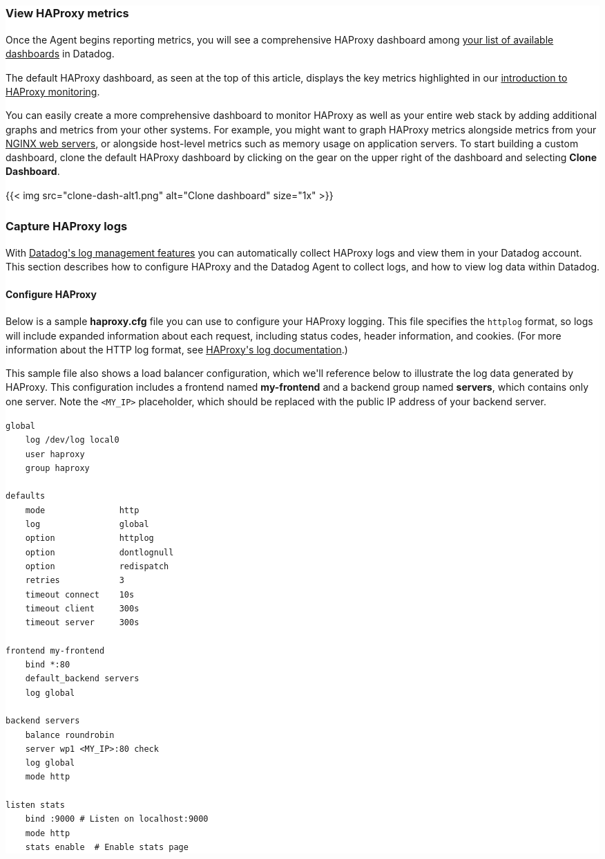 ### View HAProxy metrics

Once the Agent begins reporting metrics, you will see a comprehensive HAProxy dashboard among [your list of available dashboards](https://app.datadoghq.com/dash/list) in Datadog.

The default HAProxy dashboard, as seen at the top of this article, displays the key metrics highlighted in our [introduction to HAProxy monitoring](http://www.datadoghq.com/blog/monitoring-haproxy-performance-metrics).

You can easily create a more comprehensive dashboard to monitor HAProxy as well as your entire web stack by adding additional graphs and metrics from your other systems. For example, you might want to graph HAProxy metrics alongside metrics from your [NGINX web servers](https://www.datadoghq.com/blog/how-to-monitor-nginx-with-datadog/), or alongside host-level metrics such as memory usage on application servers. To start building a custom dashboard, clone the default HAProxy dashboard by clicking on the gear on the upper right of the dashboard and selecting **Clone Dashboard**.

{{< img src="clone-dash-alt1.png" alt="Clone dashboard" size="1x" >}}

### Capture HAProxy logs
With [Datadog's log management features](https://www.datadoghq.com/blog/announcing-logs/) you can automatically collect HAProxy logs and view them in your Datadog account. This section describes how to configure HAProxy and the Datadog Agent to collect logs, and how to view log data within Datadog.

#### Configure HAProxy
Below is a sample **haproxy.cfg** file you can use to configure your HAProxy logging. This file specifies the `httplog` format, so logs will include expanded information about each request, including status codes, header information, and cookies. (For more information about the HTTP log format, see [HAProxy's log documentation](http://cbonte.github.io/haproxy-dconv/1.8/configuration.html#8.2.3).)

This sample file also shows a load balancer configuration, which we'll reference below to illustrate the log data generated by HAProxy. This configuration includes a frontend named **my-frontend** and a backend group named **servers**, which contains only one server. Note the `<MY_IP>` placeholder, which should be replaced with the public IP address of your backend server.

```
global
    log /dev/log local0
    user haproxy
    group haproxy

defaults
    mode               http
    log                global
    option             httplog
    option             dontlognull
    option             redispatch
    retries            3
    timeout connect    10s
    timeout client     300s
    timeout server     300s

frontend my-frontend
    bind *:80
    default_backend servers
    log global

backend servers
    balance roundrobin
    server wp1 <MY_IP>:80 check
    log global
    mode http

listen stats
    bind :9000 # Listen on localhost:9000
    mode http
    stats enable  # Enable stats page
```